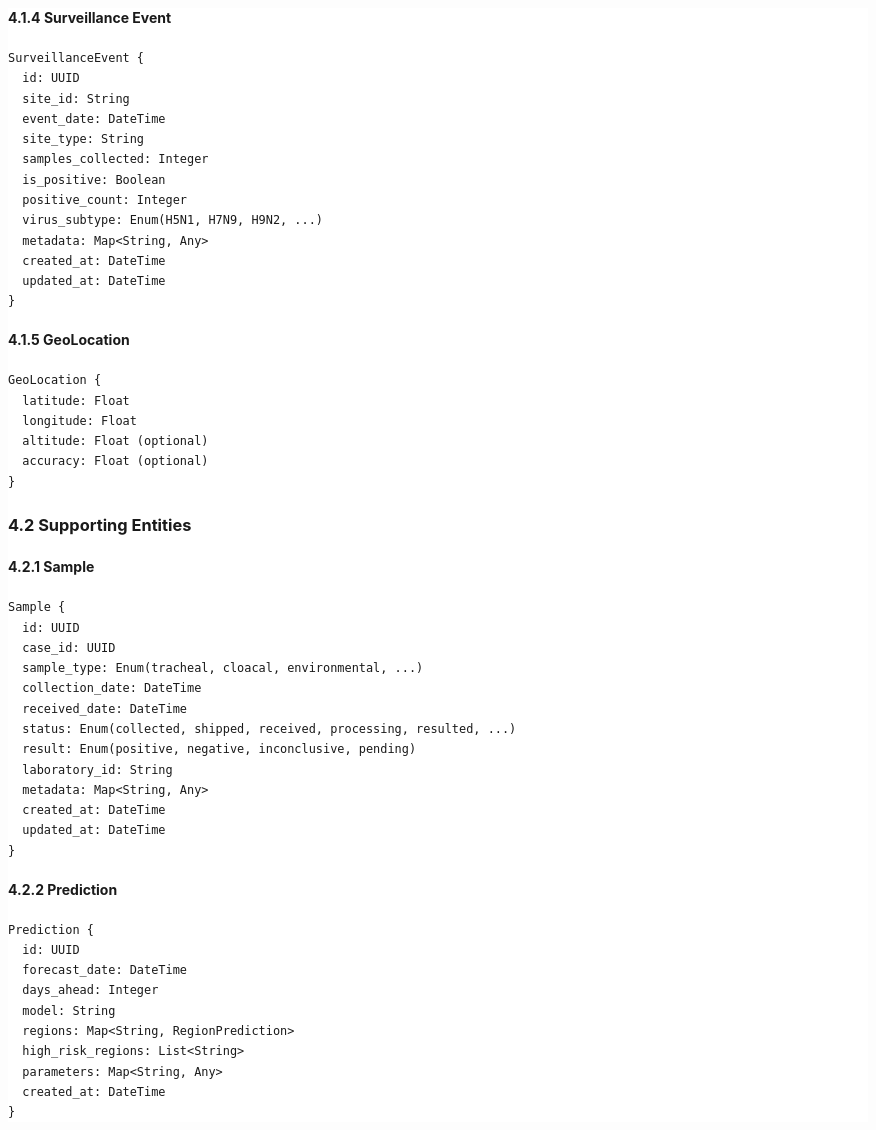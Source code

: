 
#### 4.1.4 Surveillance Event
```
SurveillanceEvent {
  id: UUID
  site_id: String
  event_date: DateTime
  site_type: String
  samples_collected: Integer
  is_positive: Boolean
  positive_count: Integer
  virus_subtype: Enum(H5N1, H7N9, H9N2, ...)
  metadata: Map<String, Any>
  created_at: DateTime
  updated_at: DateTime
}
```

#### 4.1.5 GeoLocation
```
GeoLocation {
  latitude: Float
  longitude: Float
  altitude: Float (optional)
  accuracy: Float (optional)
}
```

### 4.2 Supporting Entities

#### 4.2.1 Sample
```
Sample {
  id: UUID
  case_id: UUID
  sample_type: Enum(tracheal, cloacal, environmental, ...)
  collection_date: DateTime
  received_date: DateTime
  status: Enum(collected, shipped, received, processing, resulted, ...)
  result: Enum(positive, negative, inconclusive, pending)
  laboratory_id: String
  metadata: Map<String, Any>
  created_at: DateTime
  updated_at: DateTime
}
```

#### 4.2.2 Prediction
```
Prediction {
  id: UUID
  forecast_date: DateTime
  days_ahead: Integer
  model: String
  regions: Map<String, RegionPrediction>
  high_risk_regions: List<String>
  parameters: Map<String, Any>
  created_at: DateTime
}
```
